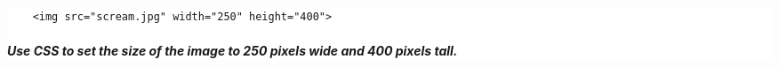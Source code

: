         <img src="scream.jpg" width="250" height="400">

##### Use CSS to set the size of the image to 250 pixels wide and 400 pixels tall.